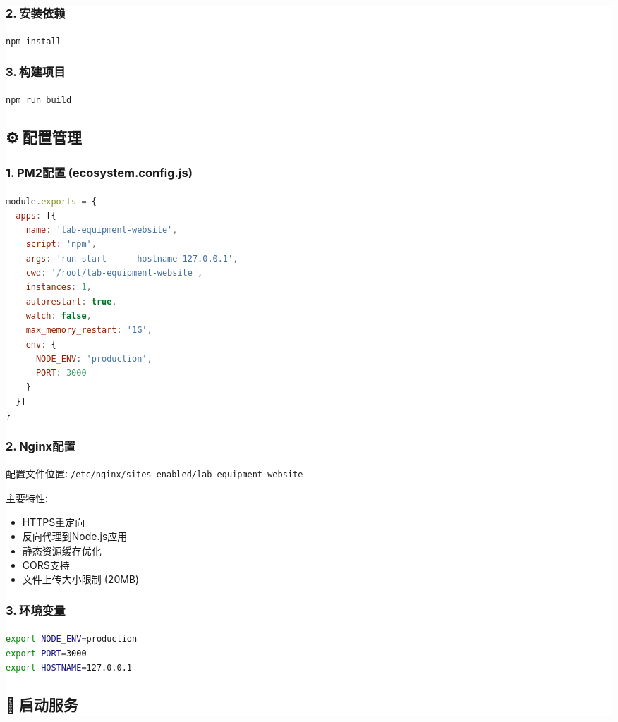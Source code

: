 ### 2. 安装依赖
```bash
npm install
```

### 3. 构建项目
```bash
npm run build
```

## ⚙️ 配置管理

### 1. PM2配置 (ecosystem.config.js)
```javascript
module.exports = {
  apps: [{
    name: 'lab-equipment-website',
    script: 'npm',
    args: 'run start -- --hostname 127.0.0.1',
    cwd: '/root/lab-equipment-website',
    instances: 1,
    autorestart: true,
    watch: false,
    max_memory_restart: '1G',
    env: {
      NODE_ENV: 'production',
      PORT: 3000
    }
  }]
}
```

### 2. Nginx配置
配置文件位置: `/etc/nginx/sites-enabled/lab-equipment-website`

主要特性:
- HTTPS重定向
- 反向代理到Node.js应用
- 静态资源缓存优化
- CORS支持
- 文件上传大小限制 (20MB)

### 3. 环境变量
```bash
export NODE_ENV=production
export PORT=3000
export HOSTNAME=127.0.0.1
```

## 🚀 启动服务
